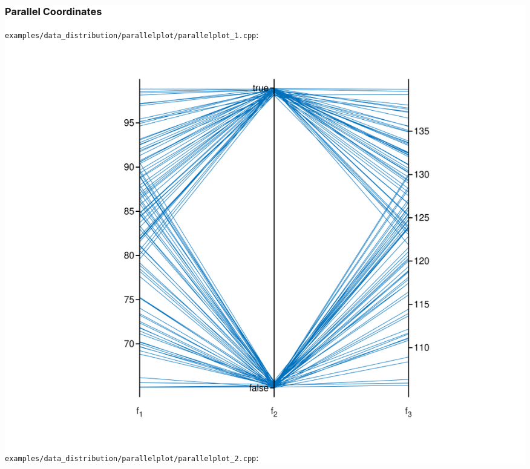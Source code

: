 
### Parallel Coordinates

<a name="parallelplot_1"></a>`examples/data_distribution/parallelplot/parallelplot_1.cpp`: 

[![example_parallelplot_1](examples/data_distribution/parallelplot/parallelplot_1.svg)](../examples/data_distribution/parallelplot/parallelplot_1.cpp)

<a name="parallelplot_2"></a>`examples/data_distribution/parallelplot/parallelplot_2.cpp`: 
